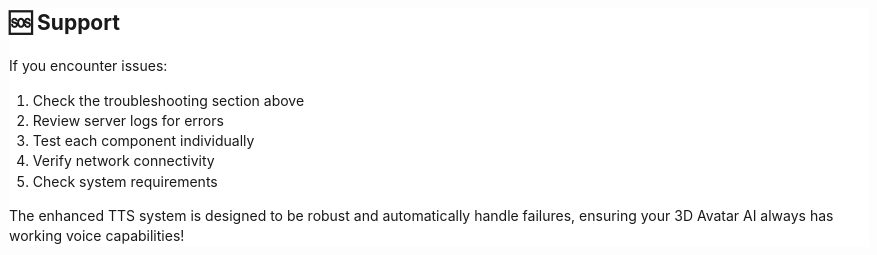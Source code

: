 ## 🆘 Support

If you encounter issues:

1. Check the troubleshooting section above
2. Review server logs for errors
3. Test each component individually
4. Verify network connectivity
5. Check system requirements

The enhanced TTS system is designed to be robust and automatically handle failures, ensuring your 3D Avatar AI always has working voice capabilities! 